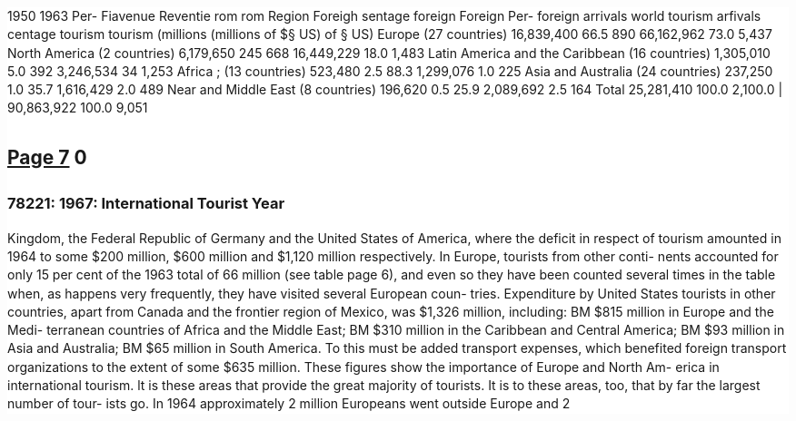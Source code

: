       
1950 1963 
Per- Fiavenue Reventie 
rom rom 
Region Foreigh sentage foreign Foreign Per- foreign 
arrivals world tourism arfivals centage tourism 
tourism (millions (millions 
of $§ US) of § US) 
Europe 
(27 countries) 16,839,400 66.5 890 66,162,962 73.0 5,437 
North America 
(2 countries) 6,179,650 245 668 16,449,229 18.0 1,483 
Latin America and the 
Caribbean 
(16 countries) 1,305,010 5.0 392 3,246,534 34 1,253 
Africa ; 
(13 countries) 523,480 2.5 88.3 1,299,076 1.0 225 
Asia and Australia 
(24 countries) 237,250 1.0 35.7 1,616,429 2.0 489 
Near and Middle East 
(8 countries) 196,620 0.5 25.9 2,089,692 2.5 164 
Total 25,281,410 100.0 2,100.0 | 90,863,922 100.0 9,051         

## [Page 7](https://demo.humlab.umu.se/courier/022703engo.pdf#page=7) 0

### 78221: 1967: International Tourist Year

Kingdom, the Federal Republic of 
Germany and the United States of 
America, where the deficit in respect 
of tourism amounted in 1964 to some 
$200 million, $600 million and $1,120 
million respectively. 
In Europe, tourists from other conti- 
nents accounted for only 15 per cent 
of the 1963 total of 66 million (see table 
page 6), and even so they have been 
counted several times in the table 
when, as happens very frequently, they 
have visited several European coun- 
tries. Expenditure by United States 
tourists in other countries, apart from 
Canada and the frontier region of 
Mexico, was $1,326 million, including: 
BM $815 million in Europe and the Medi- 
terranean countries of Africa and the 
Middle East; 
BM $310 million in the Caribbean and 
Central America; 
BM $93 million in Asia and Australia; 
BM $65 million in South America. 
To this must be added transport 
expenses, which benefited foreign 
transport organizations to the extent 
of some $635 million. 
These figures show the 
importance of Europe and North Am- 
erica in international tourism. lt is these 
areas that provide the great majority 
of tourists. It is to these areas, too, 
that by far the largest number of tour- 
ists go. In 1964 approximately 2 million 
Europeans went outside Europe and 2 
